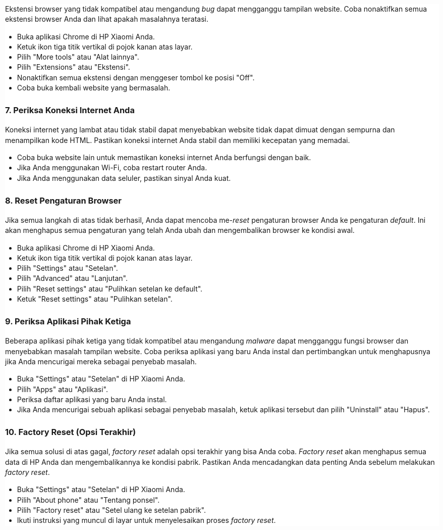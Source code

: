Ekstensi browser yang tidak kompatibel atau mengandung _bug_ dapat mengganggu tampilan website. Coba nonaktifkan semua ekstensi browser Anda dan lihat apakah masalahnya teratasi.

- Buka aplikasi Chrome di HP Xiaomi Anda.
- Ketuk ikon tiga titik vertikal di pojok kanan atas layar.
- Pilih "More tools" atau "Alat lainnya".
- Pilih "Extensions" atau "Ekstensi".
- Nonaktifkan semua ekstensi dengan menggeser tombol ke posisi "Off".
- Coba buka kembali website yang bermasalah.

### 7\. Periksa Koneksi Internet Anda

Koneksi internet yang lambat atau tidak stabil dapat menyebabkan website tidak dapat dimuat dengan sempurna dan menampilkan kode HTML. Pastikan koneksi internet Anda stabil dan memiliki kecepatan yang memadai.

- Coba buka website lain untuk memastikan koneksi internet Anda berfungsi dengan baik.
- Jika Anda menggunakan Wi-Fi, coba restart router Anda.
- Jika Anda menggunakan data seluler, pastikan sinyal Anda kuat.

### 8\. Reset Pengaturan Browser

Jika semua langkah di atas tidak berhasil, Anda dapat mencoba me-_reset_ pengaturan browser Anda ke pengaturan _default_. Ini akan menghapus semua pengaturan yang telah Anda ubah dan mengembalikan browser ke kondisi awal.

- Buka aplikasi Chrome di HP Xiaomi Anda.
- Ketuk ikon tiga titik vertikal di pojok kanan atas layar.
- Pilih "Settings" atau "Setelan".
- Pilih "Advanced" atau "Lanjutan".
- Pilih "Reset settings" atau "Pulihkan setelan ke default".
- Ketuk "Reset settings" atau "Pulihkan setelan".

### 9\. Periksa Aplikasi Pihak Ketiga

Beberapa aplikasi pihak ketiga yang tidak kompatibel atau mengandung _malware_ dapat mengganggu fungsi browser dan menyebabkan masalah tampilan website. Coba periksa aplikasi yang baru Anda instal dan pertimbangkan untuk menghapusnya jika Anda mencurigai mereka sebagai penyebab masalah.

- Buka "Settings" atau "Setelan" di HP Xiaomi Anda.
- Pilih "Apps" atau "Aplikasi".
- Periksa daftar aplikasi yang baru Anda instal.
- Jika Anda mencurigai sebuah aplikasi sebagai penyebab masalah, ketuk aplikasi tersebut dan pilih "Uninstall" atau "Hapus".

### 10\. Factory Reset (Opsi Terakhir)

Jika semua solusi di atas gagal, _factory reset_ adalah opsi terakhir yang bisa Anda coba. _Factory reset_ akan menghapus semua data di HP Anda dan mengembalikannya ke kondisi pabrik. Pastikan Anda mencadangkan data penting Anda sebelum melakukan _factory reset_.

- Buka "Settings" atau "Setelan" di HP Xiaomi Anda.
- Pilih "About phone" atau "Tentang ponsel".
- Pilih "Factory reset" atau "Setel ulang ke setelan pabrik".
- Ikuti instruksi yang muncul di layar untuk menyelesaikan proses _factory reset_.
